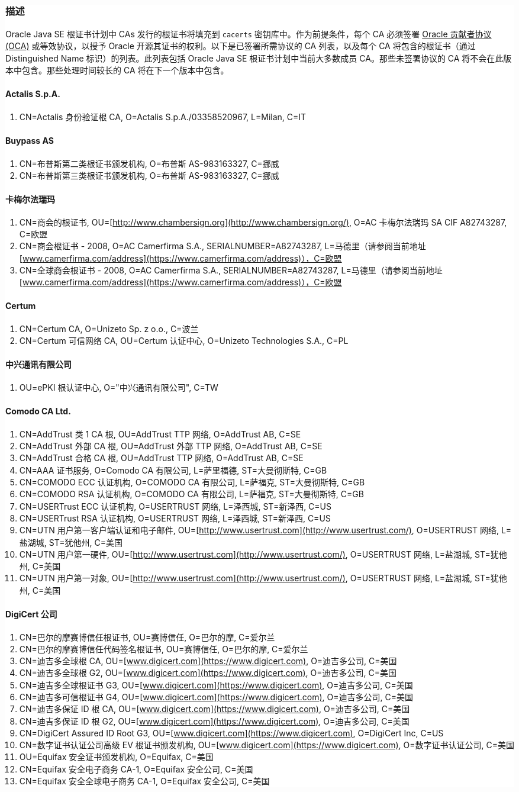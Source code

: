 ### 描述

Oracle Java SE 根证书计划中 CAs 发行的根证书将填充到 `cacerts` 密钥库中。作为前提条件，每个 CA 必须签署 [Oracle 贡献者协议 (OCA)](http://www.oracle.com/technetwork/community/oca-486395.html) 或等效协议，以授予 Oracle 开源其证书的权利。以下是已签署所需协议的 CA 列表，以及每个 CA 将包含的根证书（通过 Distinguished Name 标识）的列表。此列表包括 Oracle Java SE 根证书计划中当前大多数成员 CA。那些未签署协议的 CA 将不会在此版本中包含。那些处理时间较长的 CA 将在下一个版本中包含。

#### Actalis S.p.A.

1. CN=Actalis 身份验证根 CA, O=Actalis S.p.A./03358520967, L=Milan, C=IT

#### Buypass AS

1. CN=布普斯第二类根证书颁发机构, O=布普斯 AS-983163327, C=挪威
2. CN=布普斯第三类根证书颁发机构, O=布普斯 AS-983163327, C=挪威

#### 卡梅尔法瑞玛

1. CN=商会的根证书, OU=[http://www.chambersign.org](http://www.chambersign.org/), O=AC 卡梅尔法瑞玛 SA CIF A82743287, C=欧盟
2. CN=商会根证书 - 2008, O=AC Camerfirma S.A., SERIALNUMBER=A82743287, L=马德里（请参阅当前地址 [www.camerfirma.com/address](https://www.camerfirma.com/address)），C=欧盟
3. CN=全球商会根证书 - 2008, O=AC Camerfirma S.A., SERIALNUMBER=A82743287, L=马德里（请参阅当前地址 [www.camerfirma.com/address](https://www.camerfirma.com/address)），C=欧盟

#### Certum

1. CN=Certum CA, O=Unizeto Sp. z o.o., C=波兰
2. CN=Certum 可信网络 CA, OU=Certum 认证中心, O=Unizeto Technologies S.A., C=PL

#### 中兴通讯有限公司

1. OU=ePKI 根认证中心, O="中兴通讯有限公司", C=TW

#### Comodo CA Ltd.

1. CN=AddTrust 类 1 CA 根, OU=AddTrust TTP 网络, O=AddTrust AB, C=SE
2. CN=AddTrust 外部 CA 根, OU=AddTrust 外部 TTP 网络, O=AddTrust AB, C=SE
3. CN=AddTrust 合格 CA 根, OU=AddTrust TTP 网络, O=AddTrust AB, C=SE
4. CN=AAA 证书服务, O=Comodo CA 有限公司, L=萨里福德, ST=大曼彻斯特, C=GB
5. CN=COMODO ECC 认证机构, O=COMODO CA 有限公司, L=萨福克, ST=大曼彻斯特, C=GB
6. CN=COMODO RSA 认证机构, O=COMODO CA 有限公司, L=萨福克, ST=大曼彻斯特, C=GB
7. CN=USERTrust ECC 认证机构, O=USERTRUST 网络, L=泽西城, ST=新泽西, C=US
8. CN=USERTrust RSA 认证机构, O=USERTRUST 网络, L=泽西城, ST=新泽西, C=US
9. CN=UTN 用户第一客户端认证和电子邮件, OU=[http://www.usertrust.com](http://www.usertrust.com/), O=USERTRUST 网络, L=盐湖城, ST=犹他州, C=美国
10. CN=UTN 用户第一硬件, OU=[http://www.usertrust.com](http://www.usertrust.com/), O=USERTRUST 网络, L=盐湖城, ST=犹他州, C=美国
11. CN=UTN 用户第一对象, OU=[http://www.usertrust.com](http://www.usertrust.com/), O=USERTRUST 网络, L=盐湖城, ST=犹他州, C=美国

#### DigiCert 公司

1. CN=巴尔的摩赛博信任根证书, OU=赛博信任, O=巴尔的摩, C=爱尔兰
2. CN=巴尔的摩赛博信任代码签名根证书, OU=赛博信任, O=巴尔的摩, C=爱尔兰
3. CN=迪吉多全球根 CA, OU=[www.digicert.com](https://www.digicert.com), O=迪吉多公司, C=美国
4. CN=迪吉多全球根 G2, OU=[www.digicert.com](https://www.digicert.com), O=迪吉多公司, C=美国
5. CN=迪吉多全球根证书 G3, OU=[www.digicert.com](https://www.digicert.com), O=迪吉多公司, C=美国
6. CN=迪吉多可信根证书 G4, OU=[www.digicert.com](https://www.digicert.com), O=迪吉多公司, C=美国
7. CN=迪吉多保证 ID 根 CA, OU=[www.digicert.com](https://www.digicert.com), O=迪吉多公司, C=美国
8. CN=迪吉多保证 ID 根 G2, OU=[www.digicert.com](https://www.digicert.com), O=迪吉多公司, C=美国
9. CN=DigiCert Assured ID Root G3, OU=[www.digicert.com](https://www.digicert.com), O=DigiCert Inc, C=US
10. CN=数字证书认证公司高级 EV 根证书颁发机构, OU=[www.digicert.com](https://www.digicert.com), O=数字证书认证公司, C=美国
11. OU=Equifax 安全证书颁发机构, O=Equifax, C=美国
12. CN=Equifax 安全电子商务 CA-1, O=Equifax 安全公司, C=美国
13. CN=Equifax 安全全球电子商务 CA-1, O=Equifax 安全公司, C=美国